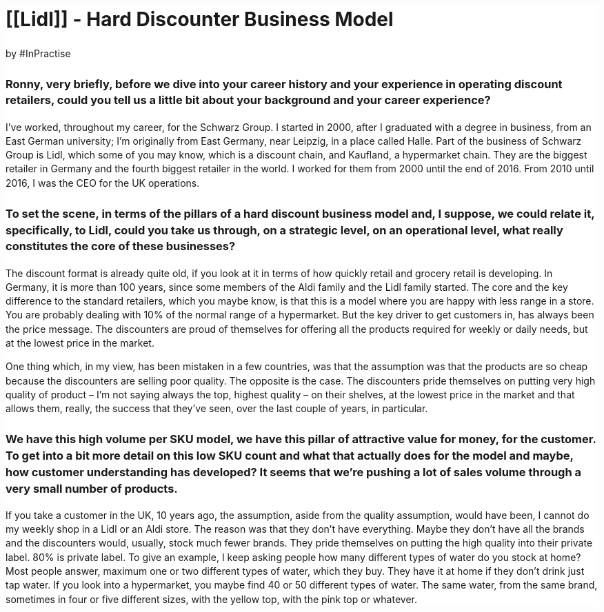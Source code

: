 # [[Lidl]] - Hard Discounter Business Model
by #InPractise 
### Ronny, very briefly, before we dive into your career history and your experience in operating discount retailers, could you tell us a little bit about your background and your career experience?

I’ve worked, throughout my career, for the Schwarz Group. I started in 2000, after I graduated with a degree in business, from an East German university; I’m originally from East Germany, near Leipzig, in a place called Halle. Part of the business of Schwarz Group is Lidl, which some of you may know, which is a discount chain, and Kaufland, a hypermarket chain. They are the biggest retailer in Germany and the fourth biggest retailer in the world. I worked for them from 2000 until the end of 2016. From 2010 until 2016, I was the CEO for the UK operations.

### To set the scene, in terms of the pillars of a hard discount business model and, I suppose, we could relate it, specifically, to Lidl, could you take us through, on a strategic level, on an operational level, what really constitutes the core of these businesses?

The discount format is already quite old, if you look at it in terms of how quickly retail and grocery retail is developing. In Germany, it is more than 100 years, since some members of the Aldi family and the Lidl family started. The core and the key difference to the standard retailers, which you maybe know, is that this is a model where you are happy with less range in a store. You are probably dealing with 10% of the normal range of a hypermarket. But the key driver to get customers in, has always been the price message. The discounters are proud of themselves for offering all the products required for weekly or daily needs, but at the lowest price in the market.

One thing which, in my view, has been mistaken in a few countries, was that the assumption was that the products are so cheap because the discounters are selling poor quality. The opposite is the case. The discounters pride themselves on putting very high quality of product – I’m not saying always the top, highest quality – on their shelves, at the lowest price in the market and that allows them, really, the success that they’ve seen, over the last couple of years, in particular.

### We have this high volume per SKU model, we have this pillar of attractive value for money, for the customer. To get into a bit more detail on this low SKU count and what that actually does for the model and maybe, how customer understanding has developed? It seems that we’re pushing a lot of sales volume through a very small number of products.

If you take a customer in the UK, 10 years ago, the assumption, aside from the quality assumption, would have been, I cannot do my weekly shop in a Lidl or an Aldi store. The reason was that they don’t have everything. Maybe they don’t have all the brands and the discounters would, usually, stock much fewer brands. They pride themselves on putting the high quality into their private label. 80% is private label. To give an example, I keep asking people how many different types of water do you stock at home? Most people answer, maximum one or two different types of water, which they buy. They have it at home if they don’t drink just tap water. If you look into a hypermarket, you maybe find 40 or 50 different types of water. The same water, from the same brand, sometimes in four or five different sizes, with the yellow top, with the pink top or whatever.
